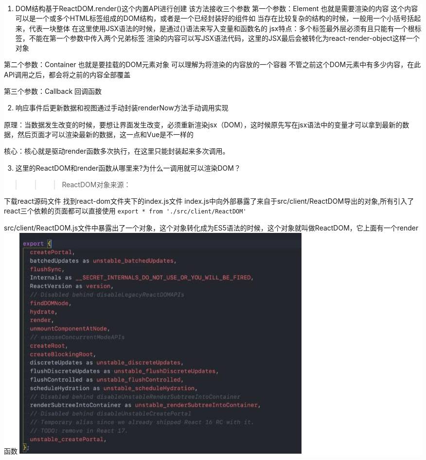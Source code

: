 1. DOM结构基于ReactDOM.render()这个内置API进行创建
该方法接收三个参数
第一个参数：Element 也就是需要渲染的内容
	这个内容可以是一个或多个HTML标签组成的DOM结构，或者是一个已经封装好的组件如<App/>
	当存在比较复杂的结构的时候，一般用一个小括号括起来，代表一块整体
	在这里使用JSX语法的时候，是通过{}语法来写入变量和函数名的
	jsx特点：多个标签最外层必须有且只能有一个根标签，不能在第一个参数中传入两个兄弟标签
	渲染的内容可以写JSX语法代码，这里的JSX最后会被转化为react-render-object这样一个对象
	
第二个参数：Container 也就是要挂载的DOM元素对象 
	可以理解为将渲染的内容放的一个容器
	不管之前这个DOM元素中有多少内容，在此API调用之后，都会将之前的内容全部覆盖

第三个参数：Callback 回调函数

2. 响应事件后更新数据和视图通过手动封装renderNow方法手动调用实现

原理：当数据发生改变的时候，要想让界面发生改变，必须重新渲染jsx（DOM），这时候原先写在jsx语法中的变量才可以拿到最新的数据，然后页面才可以渲染最新的数据，这一点和Vue是不一样的

核心：核心就是驱动render函数多次执行，在这里只能封装起来多次调用。

3. 这里的ReactDOM和render函数从哪里来?为什么一调用就可以渲染DOM？

>>> ReactDOM对象来源：

下载react源码文件
找到react-dom文件夹下的index.js文件
index.js中向外部暴露了来自于src/client/ReactDOM导出的对象,所有引入了react三个依赖的页面都可以直接使用
` export * from './src/client/ReactDOM' `

src/client/ReactDOM.js文件中暴露出了一个对象，这个对象转化成为ES5语法的时候，这个对象就叫做ReactDOM，它上面有一个render函数
![ReactDOM对象来源源码](01_files/3.jpg)
